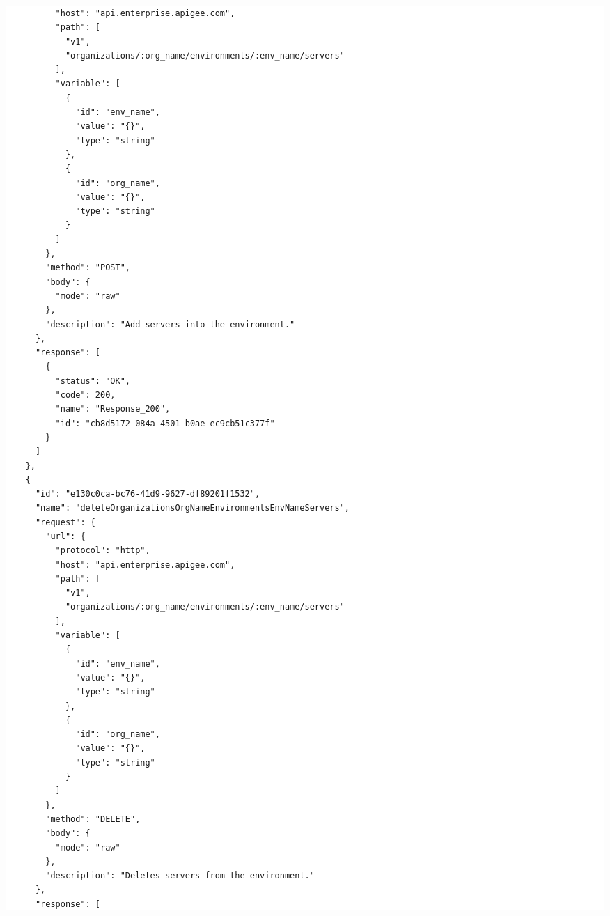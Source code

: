               "host": "api.enterprise.apigee.com",
              "path": [
                "v1",
                "organizations/:org_name/environments/:env_name/servers"
              ],
              "variable": [
                {
                  "id": "env_name",
                  "value": "{}",
                  "type": "string"
                },
                {
                  "id": "org_name",
                  "value": "{}",
                  "type": "string"
                }
              ]
            },
            "method": "POST",
            "body": {
              "mode": "raw"
            },
            "description": "Add servers into the environment."
          },
          "response": [
            {
              "status": "OK",
              "code": 200,
              "name": "Response_200",
              "id": "cb8d5172-084a-4501-b0ae-ec9cb51c377f"
            }
          ]
        },
        {
          "id": "e130c0ca-bc76-41d9-9627-df89201f1532",
          "name": "deleteOrganizationsOrgNameEnvironmentsEnvNameServers",
          "request": {
            "url": {
              "protocol": "http",
              "host": "api.enterprise.apigee.com",
              "path": [
                "v1",
                "organizations/:org_name/environments/:env_name/servers"
              ],
              "variable": [
                {
                  "id": "env_name",
                  "value": "{}",
                  "type": "string"
                },
                {
                  "id": "org_name",
                  "value": "{}",
                  "type": "string"
                }
              ]
            },
            "method": "DELETE",
            "body": {
              "mode": "raw"
            },
            "description": "Deletes servers from the environment."
          },
          "response": [